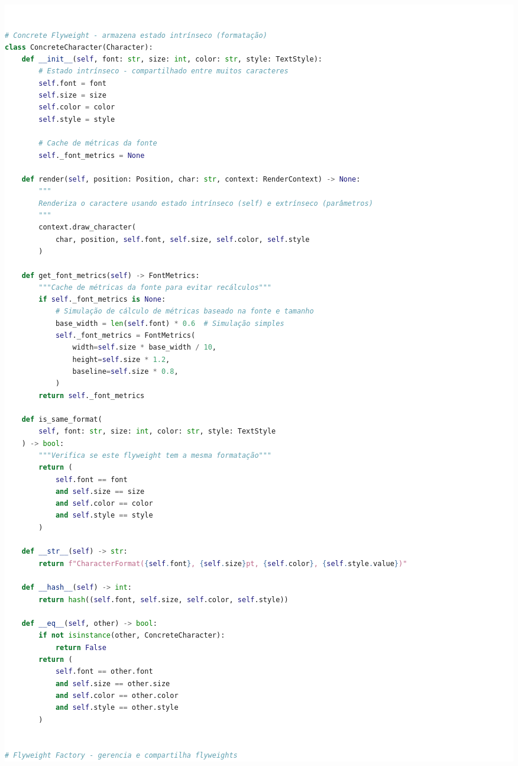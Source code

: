 ```python


# Concrete Flyweight - armazena estado intrínseco (formatação)
class ConcreteCharacter(Character):
    def __init__(self, font: str, size: int, color: str, style: TextStyle):
        # Estado intrínseco - compartilhado entre muitos caracteres
        self.font = font
        self.size = size
        self.color = color
        self.style = style

        # Cache de métricas da fonte
        self._font_metrics = None

    def render(self, position: Position, char: str, context: RenderContext) -> None:
        """
        Renderiza o caractere usando estado intrínseco (self) e extrínseco (parâmetros)
        """
        context.draw_character(
            char, position, self.font, self.size, self.color, self.style
        )

    def get_font_metrics(self) -> FontMetrics:
        """Cache de métricas da fonte para evitar recálculos"""
        if self._font_metrics is None:
            # Simulação de cálculo de métricas baseado na fonte e tamanho
            base_width = len(self.font) * 0.6  # Simulação simples
            self._font_metrics = FontMetrics(
                width=self.size * base_width / 10,
                height=self.size * 1.2,
                baseline=self.size * 0.8,
            )
        return self._font_metrics

    def is_same_format(
        self, font: str, size: int, color: str, style: TextStyle
    ) -> bool:
        """Verifica se este flyweight tem a mesma formatação"""
        return (
            self.font == font
            and self.size == size
            and self.color == color
            and self.style == style
        )

    def __str__(self) -> str:
        return f"CharacterFormat({self.font}, {self.size}pt, {self.color}, {self.style.value})"

    def __hash__(self) -> int:
        return hash((self.font, self.size, self.color, self.style))

    def __eq__(self, other) -> bool:
        if not isinstance(other, ConcreteCharacter):
            return False
        return (
            self.font == other.font
            and self.size == other.size
            and self.color == other.color
            and self.style == other.style
        )


# Flyweight Factory - gerencia e compartilha flyweights
```